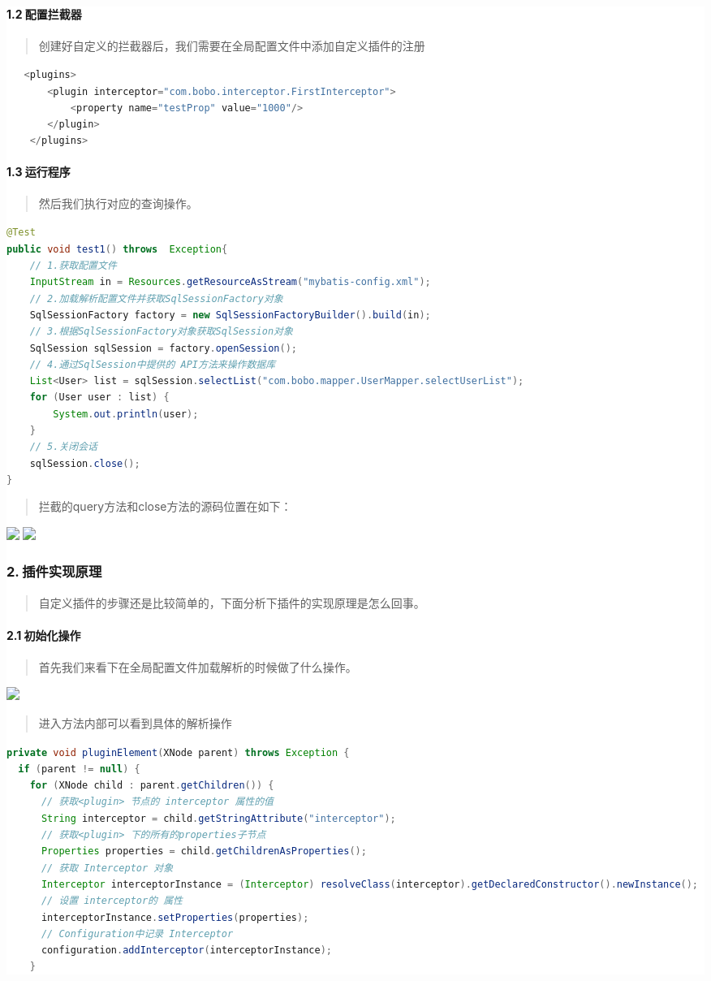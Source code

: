 #### 1.2 配置拦截器
> 创建好自定义的拦截器后，我们需要在全局配置文件中添加自定义插件的注册

```java
   <plugins>
       <plugin interceptor="com.bobo.interceptor.FirstInterceptor">
           <property name="testProp" value="1000"/>
       </plugin>
    </plugins>
```

#### 1.3 运行程序
> 然后我们执行对应的查询操作。

```java
@Test
public void test1() throws  Exception{
    // 1.获取配置文件
    InputStream in = Resources.getResourceAsStream("mybatis-config.xml");
    // 2.加载解析配置文件并获取SqlSessionFactory对象
    SqlSessionFactory factory = new SqlSessionFactoryBuilder().build(in);
    // 3.根据SqlSessionFactory对象获取SqlSession对象
    SqlSession sqlSession = factory.openSession();
    // 4.通过SqlSession中提供的 API方法来操作数据库
    List<User> list = sqlSession.selectList("com.bobo.mapper.UserMapper.selectUserList");
    for (User user : list) {
        System.out.println(user);
    }
    // 5.关闭会话
    sqlSession.close();
}
```

> 拦截的query方法和close方法的源码位置在如下：

<img src="https://jsd.cdn.zzko.cn/gh/Jia-Hongwei/picx-images-hosting@master/image.10nxd3bz2tr4.webp">

<img src="https://jsd.cdn.zzko.cn/gh/Jia-Hongwei/picx-images-hosting@master/image.2072m5fya928.webp">

### 2. 插件实现原理

> 自定义插件的步骤还是比较简单的，下面分析下插件的实现原理是怎么回事。

#### 2.1 初始化操作

> 首先我们来看下在全局配置文件加载解析的时候做了什么操作。

<img src="https://jsd.cdn.zzko.cn/gh/Jia-Hongwei/picx-images-hosting@master/image.24pjdkssybts.webp">

> 进入方法内部可以看到具体的解析操作

```java
private void pluginElement(XNode parent) throws Exception {
  if (parent != null) {
    for (XNode child : parent.getChildren()) {
      // 获取<plugin> 节点的 interceptor 属性的值
      String interceptor = child.getStringAttribute("interceptor");
      // 获取<plugin> 下的所有的properties子节点
      Properties properties = child.getChildrenAsProperties();
      // 获取 Interceptor 对象
      Interceptor interceptorInstance = (Interceptor) resolveClass(interceptor).getDeclaredConstructor().newInstance();
      // 设置 interceptor的 属性
      interceptorInstance.setProperties(properties);
      // Configuration中记录 Interceptor
      configuration.addInterceptor(interceptorInstance);
    }
```